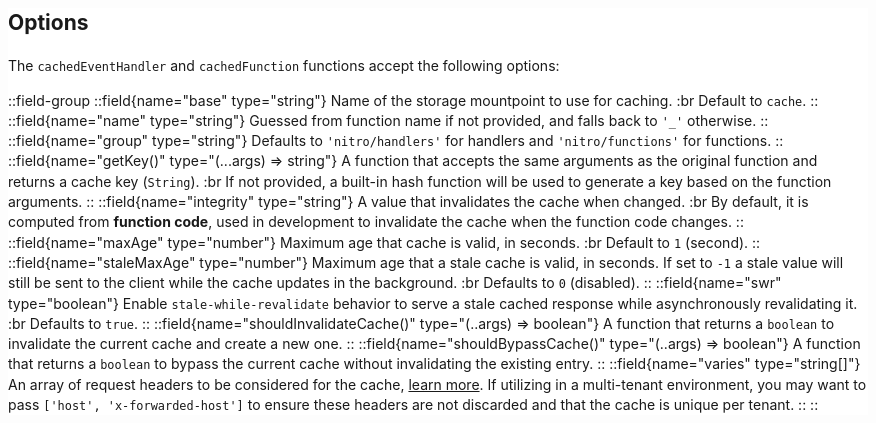 ## Options

The `cachedEventHandler` and `cachedFunction` functions accept the following options:

::field-group
  ::field{name="base" type="string"}
    Name of the storage mountpoint to use for caching. :br
    Default to `cache`.
  ::
  ::field{name="name" type="string"}
    Guessed from function name if not provided, and falls back to `'_'` otherwise.
  ::
  ::field{name="group" type="string"}
    Defaults to `'nitro/handlers'` for handlers and `'nitro/functions'` for functions.
  ::
  ::field{name="getKey()" type="(...args) => string"}
    A function that accepts the same arguments as the original function and returns a cache key (`String`). :br
    If not provided, a built-in hash function will be used to generate a key based on the function arguments.
  ::
  ::field{name="integrity" type="string"}
    A value that invalidates the cache when changed. :br
    By default, it is computed from **function code**, used in development to invalidate the cache when the function code changes.
  ::
  ::field{name="maxAge" type="number"}
    Maximum age that cache is valid, in seconds. :br
    Default to `1` (second).
  ::
  ::field{name="staleMaxAge" type="number"}
    Maximum age that a stale cache is valid, in seconds. If set to `-1` a stale value will still be sent to the client while the cache updates in the background. :br
    Defaults to `0` (disabled).
  ::
  ::field{name="swr" type="boolean"}
    Enable `stale-while-revalidate` behavior to serve a stale cached response while asynchronously revalidating it. :br
    Defaults to `true`.
  ::
  ::field{name="shouldInvalidateCache()" type="(..args) => boolean"}
    A function that returns a `boolean` to invalidate the current cache and create a new one.
  ::
  ::field{name="shouldBypassCache()" type="(..args) => boolean"}
    A function that returns a `boolean` to bypass the current cache without invalidating the existing entry.
  ::
  ::field{name="varies" type="string[]"}
    An array of request headers to be considered for the cache, [learn more](https://github.com/nitrojs/nitro/issues/1031). If utilizing in a multi-tenant environment, you may want to pass `['host', 'x-forwarded-host']` to ensure these headers are not discarded and that the cache is unique per tenant.
  ::
::
